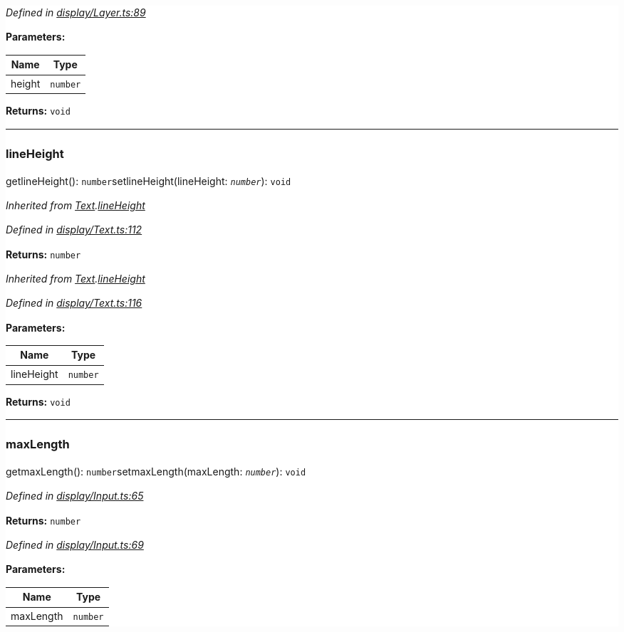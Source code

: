 *Defined in [display/Layer.ts:89](https://github.com/Lanfei/playable.js/blob/877c13c/src/display/Layer.ts#L89)*

**Parameters:**

| Name | Type |
| ------ | ------ |
| height | `number` |

**Returns:** `void`

___
<a id="lineheight"></a>

###  lineHeight

getlineHeight(): `number`setlineHeight(lineHeight: *`number`*): `void`

*Inherited from [Text](text.md).[lineHeight](text.md#lineheight)*

*Defined in [display/Text.ts:112](https://github.com/Lanfei/playable.js/blob/877c13c/src/display/Text.ts#L112)*

**Returns:** `number`

*Inherited from [Text](text.md).[lineHeight](text.md#lineheight)*

*Defined in [display/Text.ts:116](https://github.com/Lanfei/playable.js/blob/877c13c/src/display/Text.ts#L116)*

**Parameters:**

| Name | Type |
| ------ | ------ |
| lineHeight | `number` |

**Returns:** `void`

___
<a id="maxlength"></a>

###  maxLength

getmaxLength(): `number`setmaxLength(maxLength: *`number`*): `void`

*Defined in [display/Input.ts:65](https://github.com/Lanfei/playable.js/blob/877c13c/src/display/Input.ts#L65)*

**Returns:** `number`

*Defined in [display/Input.ts:69](https://github.com/Lanfei/playable.js/blob/877c13c/src/display/Input.ts#L69)*

**Parameters:**

| Name | Type |
| ------ | ------ |
| maxLength | `number` |
